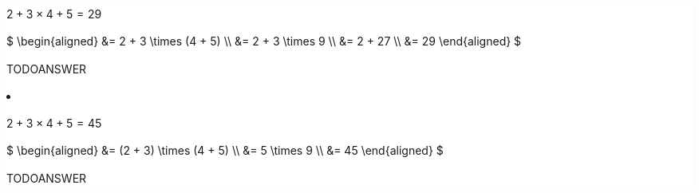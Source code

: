 $2 + 3 \times 4 + 5 = 29$

</div>
<div class='workings'>
<div class='working'>

$
\begin{aligned}
&= 2 + 3 \times (4 + 5) \\\\
&= 2 + 3 \times 9 \\\\
&= 2 + 27 \\\\
&= 29
\end{aligned}
$

</div>
</div>
<div class='answers'>
<div class='answer'>

TODOANSWER

</div>
</div>

</div>
</li>
<li>
<div class='question_envelope rag_red subsubquestion'>
<div class='topics'>
<ul>
</ul>
</div>
<div class='question subsubquestion'>

$2 + 3 \times 4 + 5 = 45$

</div>
<div class='workings'>
<div class='working'>

$
\begin{aligned}
&= (2 + 3) \times (4 + 5) \\\\
&= 5 \times 9 \\\\
&= 45
\end{aligned}
$

</div>
</div>
<div class='answers'>
<div class='answer'>

TODOANSWER
